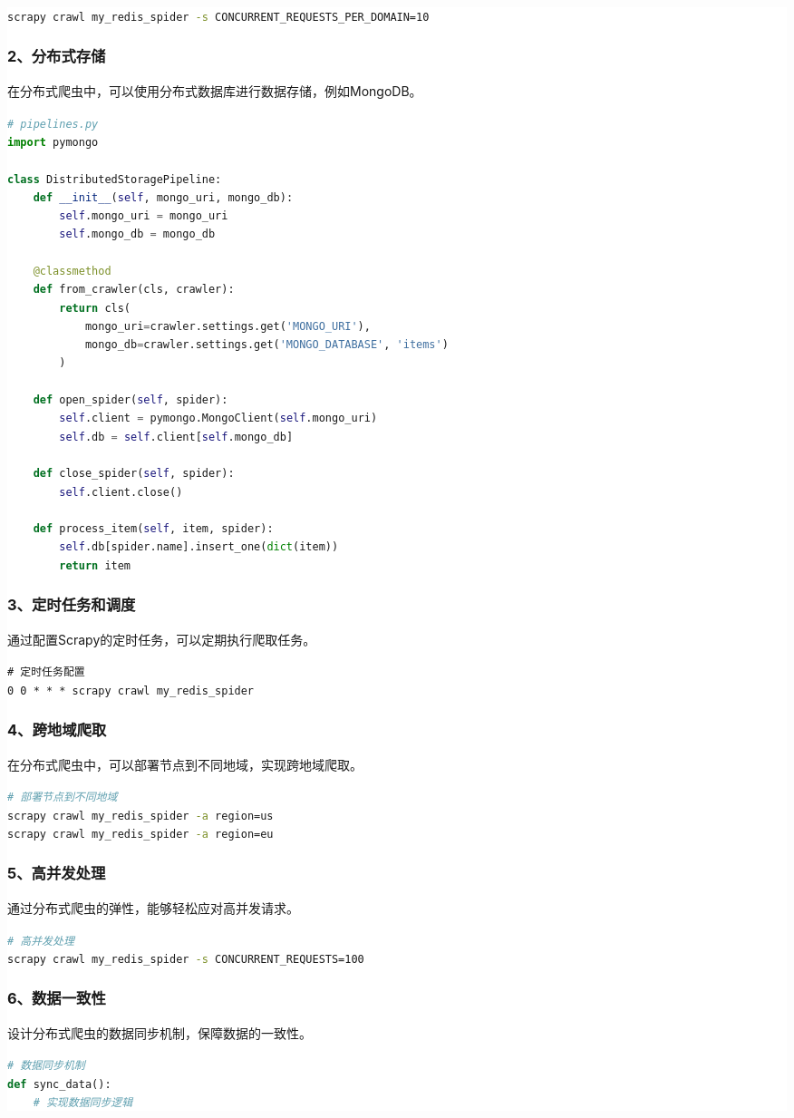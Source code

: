```bash
scrapy crawl my_redis_spider -s CONCURRENT_REQUESTS_PER_DOMAIN=10
```
<a name="GjDdN"></a>
### 2、分布式存储
在分布式爬虫中，可以使用分布式数据库进行数据存储，例如MongoDB。
```python
# pipelines.py
import pymongo

class DistributedStoragePipeline:
    def __init__(self, mongo_uri, mongo_db):
        self.mongo_uri = mongo_uri
        self.mongo_db = mongo_db

    @classmethod
    def from_crawler(cls, crawler):
        return cls(
            mongo_uri=crawler.settings.get('MONGO_URI'),
            mongo_db=crawler.settings.get('MONGO_DATABASE', 'items')
        )

    def open_spider(self, spider):
        self.client = pymongo.MongoClient(self.mongo_uri)
        self.db = self.client[self.mongo_db]

    def close_spider(self, spider):
        self.client.close()

    def process_item(self, item, spider):
        self.db[spider.name].insert_one(dict(item))
        return item
```
<a name="JONo3"></a>
### 3、定时任务和调度
通过配置Scrapy的定时任务，可以定期执行爬取任务。
```
# 定时任务配置
0 0 * * * scrapy crawl my_redis_spider
```
<a name="Q9gnA"></a>
### 4、跨地域爬取
在分布式爬虫中，可以部署节点到不同地域，实现跨地域爬取。
```bash
# 部署节点到不同地域
scrapy crawl my_redis_spider -a region=us
scrapy crawl my_redis_spider -a region=eu
```
<a name="wBKKH"></a>
### 5、高并发处理
通过分布式爬虫的弹性，能够轻松应对高并发请求。
```bash
# 高并发处理
scrapy crawl my_redis_spider -s CONCURRENT_REQUESTS=100
```
<a name="YnxxE"></a>
### 6、数据一致性
设计分布式爬虫的数据同步机制，保障数据的一致性。
```python
# 数据同步机制
def sync_data():
    # 实现数据同步逻辑
```
